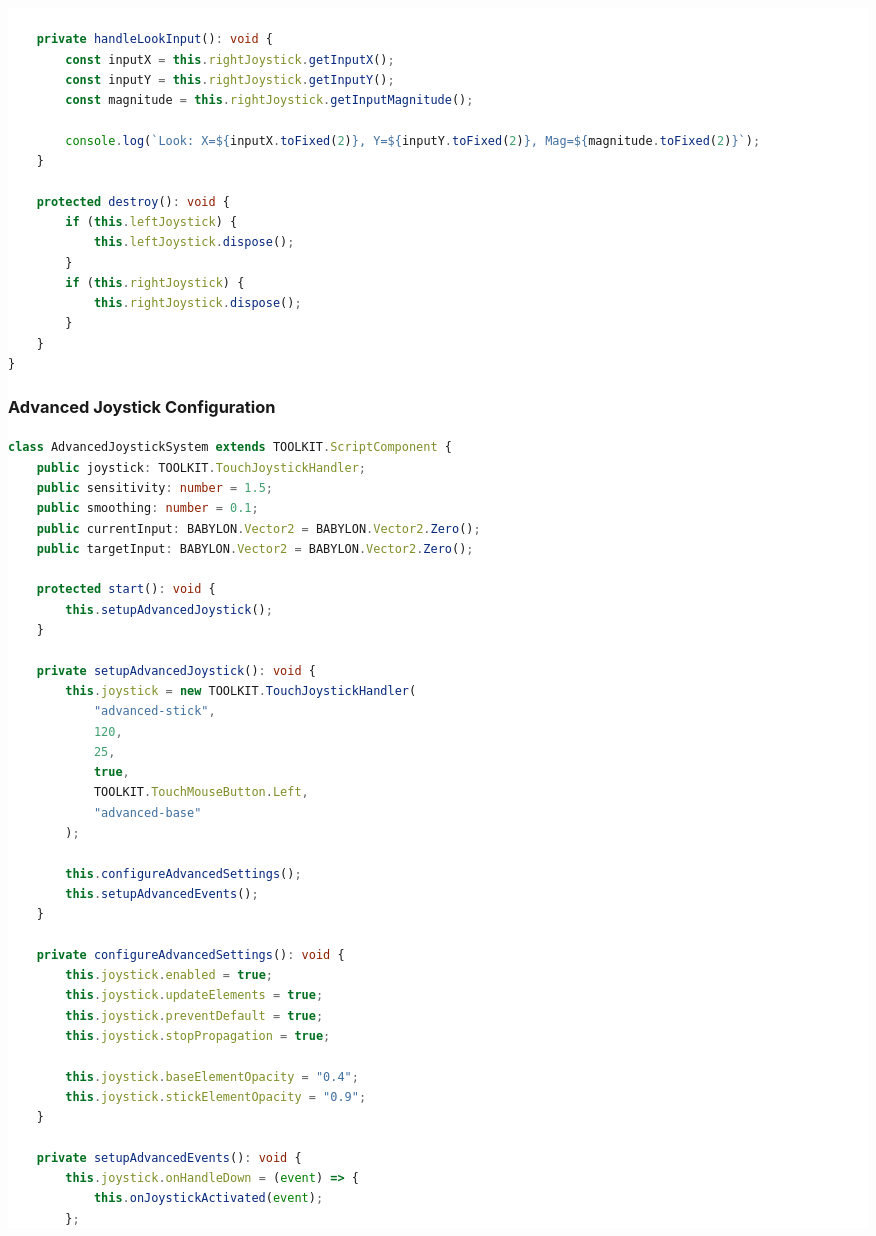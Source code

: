 ```typescript

    private handleLookInput(): void {
        const inputX = this.rightJoystick.getInputX();
        const inputY = this.rightJoystick.getInputY();
        const magnitude = this.rightJoystick.getInputMagnitude();

        console.log(`Look: X=${inputX.toFixed(2)}, Y=${inputY.toFixed(2)}, Mag=${magnitude.toFixed(2)}`);
    }

    protected destroy(): void {
        if (this.leftJoystick) {
            this.leftJoystick.dispose();
        }
        if (this.rightJoystick) {
            this.rightJoystick.dispose();
        }
    }
}
```

### Advanced Joystick Configuration
```typescript
class AdvancedJoystickSystem extends TOOLKIT.ScriptComponent {
    public joystick: TOOLKIT.TouchJoystickHandler;
    public sensitivity: number = 1.5;
    public smoothing: number = 0.1;
    public currentInput: BABYLON.Vector2 = BABYLON.Vector2.Zero();
    public targetInput: BABYLON.Vector2 = BABYLON.Vector2.Zero();

    protected start(): void {
        this.setupAdvancedJoystick();
    }

    private setupAdvancedJoystick(): void {
        this.joystick = new TOOLKIT.TouchJoystickHandler(
            "advanced-stick",
            120,
            25,
            true,
            TOOLKIT.TouchMouseButton.Left,
            "advanced-base"
        );

        this.configureAdvancedSettings();
        this.setupAdvancedEvents();
    }

    private configureAdvancedSettings(): void {
        this.joystick.enabled = true;
        this.joystick.updateElements = true;
        this.joystick.preventDefault = true;
        this.joystick.stopPropagation = true;

        this.joystick.baseElementOpacity = "0.4";
        this.joystick.stickElementOpacity = "0.9";
    }

    private setupAdvancedEvents(): void {
        this.joystick.onHandleDown = (event) => {
            this.onJoystickActivated(event);
        };

```